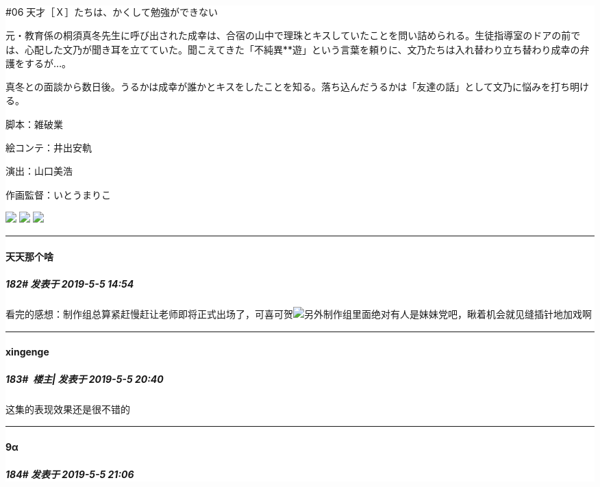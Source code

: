 

#06 天才［Ｘ］たちは、かくして勉強ができない


元・教育係の桐須真冬先生に呼び出された成幸は、合宿の山中で理珠とキスしていたことを問い詰められる。生徒指導室のドアの前では、心配した文乃が聞き耳を立てていた。聞こえてきた「不純異**遊」という言葉を頼りに、文乃たちは入れ替わり立ち替わり成幸の弁護をするが…。

真冬との面談から数日後。うるかは成幸が誰かとキスをしたことを知る。落ち込んだうるかは「友達の話」として文乃に悩みを打ち明ける。


脚本：雑破業

絵コンテ：井出安軌

演出：山口美浩

作画監督：いとうまりこ

<img src="http://wx2.sinaimg.cn/large/740ca5e5gy1g2pq5ufhnvj21hc0u0q7o.jpg" referrerpolicy="no-referrer">
<img src="http://wx1.sinaimg.cn/large/740ca5e5gy1g2pq5uhm52j21hc0u043z.jpg" referrerpolicy="no-referrer">
<img src="http://wx3.sinaimg.cn/large/740ca5e5gy1g2pq5ui8nij21hc0u0afa.jpg" referrerpolicy="no-referrer">







*****

####  天天那个啥  
##### 182#       发表于 2019-5-5 14:54




看完的感想：制作组总算紧赶慢赶让老师即将正式出场了，可喜可贺<img src="https://static.saraba1st.com/image/smiley/face2017/037.png" referrerpolicy="no-referrer">另外制作组里面绝对有人是妹妹党吧，瞅着机会就见缝插针地加戏啊







*****

####  xingenge  
##### 183#         楼主| 发表于 2019-5-5 20:40




这集的表现效果还是很不错的







*****

####  9α  
##### 184#       发表于 2019-5-5 21:06
